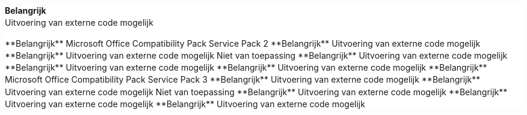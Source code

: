 **Belangrijk**  
Uitvoering van externe code mogelijk
</td>
<td style="border:1px solid black;">
**Belangrijk**
</td>
</tr>
<tr>
<td style="border:1px solid black;">
Microsoft Office Compatibility Pack Service Pack 2
</td>
<td style="border:1px solid black;">
**Belangrijk**  
Uitvoering van externe code mogelijk
</td>
<td style="border:1px solid black;">
**Belangrijk**  
Uitvoering van externe code mogelijk
</td>
<td style="border:1px solid black;">
Niet van toepassing
</td>
<td style="border:1px solid black;">
**Belangrijk**  
Uitvoering van externe code mogelijk
</td>
<td style="border:1px solid black;">
**Belangrijk**  
Uitvoering van externe code mogelijk
</td>
<td style="border:1px solid black;">
**Belangrijk**  
Uitvoering van externe code mogelijk
</td>
<td style="border:1px solid black;">
**Belangrijk**
</td>
</tr>
<tr class="alternateRow">
<td style="border:1px solid black;">
Microsoft Office Compatibility Pack Service Pack 3
</td>
<td style="border:1px solid black;">
**Belangrijk**  
Uitvoering van externe code mogelijk
</td>
<td style="border:1px solid black;">
**Belangrijk**  
Uitvoering van externe code mogelijk
</td>
<td style="border:1px solid black;">
Niet van toepassing
</td>
<td style="border:1px solid black;">
**Belangrijk**  
Uitvoering van externe code mogelijk
</td>
<td style="border:1px solid black;">
**Belangrijk**  
Uitvoering van externe code mogelijk
</td>
<td style="border:1px solid black;">
**Belangrijk**  
Uitvoering van externe code mogelijk